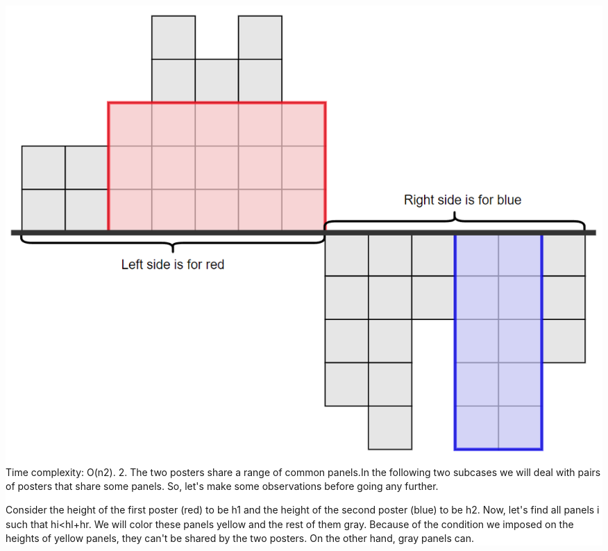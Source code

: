  ![](images/cfe549368d5ec24184ba66b42d78b02dabdc19a9.png) Time complexity: O(n2).
2. The two posters share a range of common panels.In the following two subcases we will deal with pairs of posters that share some panels. So, let's make some observations before going any further.

Consider the height of the first poster (red) to be h1 and the height of the second poster (blue) to be h2. Now, let's find all panels i such that hi<hl+hr. We will color these panels yellow and the rest of them gray. Because of the condition we imposed on the heights of yellow panels, they can't be shared by the two posters. On the other hand, gray panels can.
